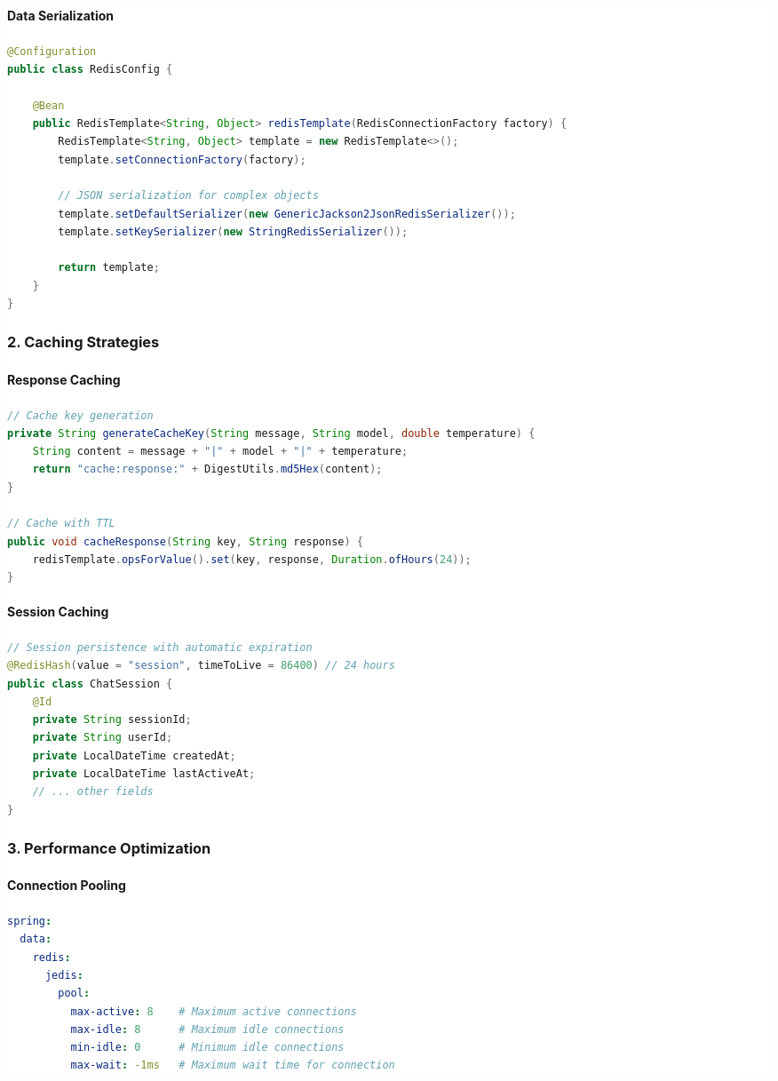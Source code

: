 #### Data Serialization
```java
@Configuration
public class RedisConfig {

    @Bean
    public RedisTemplate<String, Object> redisTemplate(RedisConnectionFactory factory) {
        RedisTemplate<String, Object> template = new RedisTemplate<>();
        template.setConnectionFactory(factory);

        // JSON serialization for complex objects
        template.setDefaultSerializer(new GenericJackson2JsonRedisSerializer());
        template.setKeySerializer(new StringRedisSerializer());

        return template;
    }
}
```

### 2. Caching Strategies

#### Response Caching
```java
// Cache key generation
private String generateCacheKey(String message, String model, double temperature) {
    String content = message + "|" + model + "|" + temperature;
    return "cache:response:" + DigestUtils.md5Hex(content);
}

// Cache with TTL
public void cacheResponse(String key, String response) {
    redisTemplate.opsForValue().set(key, response, Duration.ofHours(24));
}
```

#### Session Caching
```java
// Session persistence with automatic expiration
@RedisHash(value = "session", timeToLive = 86400) // 24 hours
public class ChatSession {
    @Id
    private String sessionId;
    private String userId;
    private LocalDateTime createdAt;
    private LocalDateTime lastActiveAt;
    // ... other fields
}
```

### 3. Performance Optimization

#### Connection Pooling
```yaml
spring:
  data:
    redis:
      jedis:
        pool:
          max-active: 8    # Maximum active connections
          max-idle: 8      # Maximum idle connections
          min-idle: 0      # Minimum idle connections
          max-wait: -1ms   # Maximum wait time for connection
```
